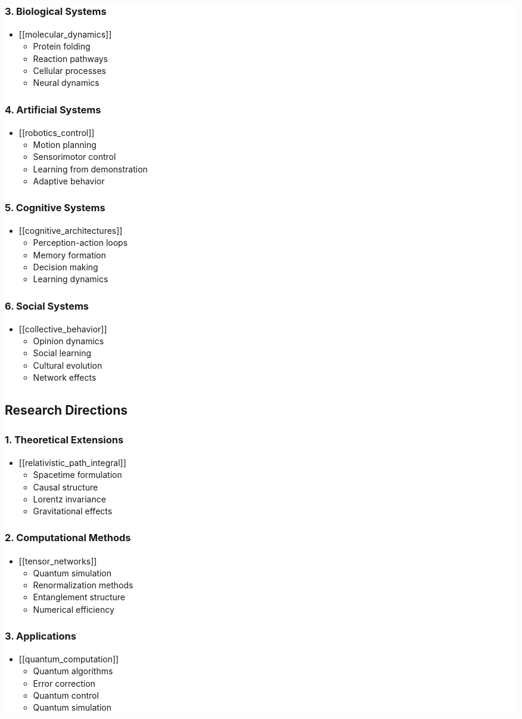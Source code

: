 ### 3. Biological Systems
- [[molecular_dynamics]]
  - Protein folding
  - Reaction pathways
  - Cellular processes
  - Neural dynamics

### 4. Artificial Systems
- [[robotics_control]]
  - Motion planning
  - Sensorimotor control
  - Learning from demonstration
  - Adaptive behavior

### 5. Cognitive Systems
- [[cognitive_architectures]]
  - Perception-action loops
  - Memory formation
  - Decision making
  - Learning dynamics

### 6. Social Systems
- [[collective_behavior]]
  - Opinion dynamics
  - Social learning
  - Cultural evolution
  - Network effects

## Research Directions

### 1. Theoretical Extensions
- [[relativistic_path_integral]]
  - Spacetime formulation
  - Causal structure
  - Lorentz invariance
  - Gravitational effects

### 2. Computational Methods
- [[tensor_networks]]
  - Quantum simulation
  - Renormalization methods
  - Entanglement structure
  - Numerical efficiency

### 3. Applications
- [[quantum_computation]]
  - Quantum algorithms
  - Error correction
  - Quantum control
  - Quantum simulation
